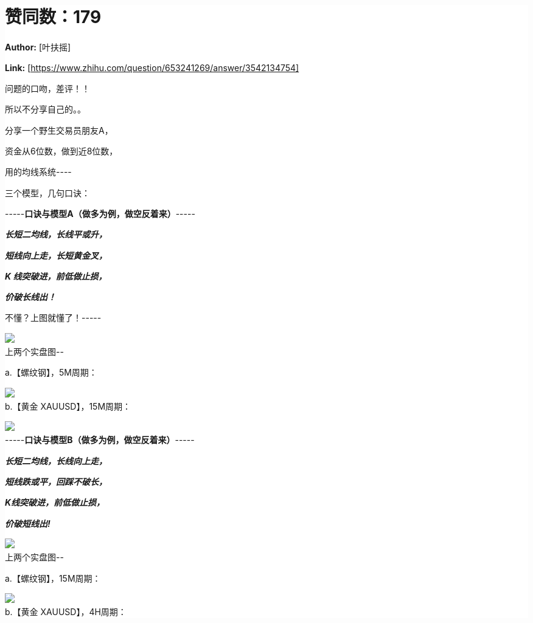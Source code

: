 
# 赞同数：179

**Author:** [叶扶摇]

 **Link:** [https://www.zhihu.com/question/653241269/answer/3542134754]

问题的口吻，差评！！

所以不分享自己的。。

  


分享一个野生交易员朋友A，

资金从6位数，做到近8位数，

用的均线系统----

三个模型，几句口诀：

-----**口诀与模型A（做多为例，做空反着来）**-----

***长短二均线，长线平或升，***

***短线向上走，长短黄金叉，***

***K 线突破进，前低做止损，***

***价破长线出！***

不懂？上图就懂了！-----

![]((20240625)大家的交易系统是什么敢不敢分享_叶扶摇/v2-53db5dc983e8ad95e5bc620a98f37fa1_720w.jpg)  
上两个实盘图--

a.【螺纹钢】，5M周期：

![]((20240625)大家的交易系统是什么敢不敢分享_叶扶摇/v2-8fe1650b9410737bbb23cfbd5ce2e622_720w.jpg)  
b.【黄金 XAUUSD】，15M周期：

![]((20240625)大家的交易系统是什么敢不敢分享_叶扶摇/v2-5a41032aded8ff3a00c706f7c0f68d0f_720w.jpg)  
-----**口诀与模型B（做多为例，做空反着来）**-----

***长短二均线，长线向上走，***

***短线跌或平，回踩不破长，***

***K线突破进，前低做止损，***

***价破短线出!***

![]((20240625)大家的交易系统是什么敢不敢分享_叶扶摇/v2-393488d049d7b96748e44d252b9b8138_720w.jpg)  
上两个实盘图--

a.【螺纹钢】，15M周期：

![]((20240625)大家的交易系统是什么敢不敢分享_叶扶摇/v2-495eeb02bd2b6ae78be182212ce0b49b_720w.jpg)  
b.【黄金 XAUUSD】，4H周期：

